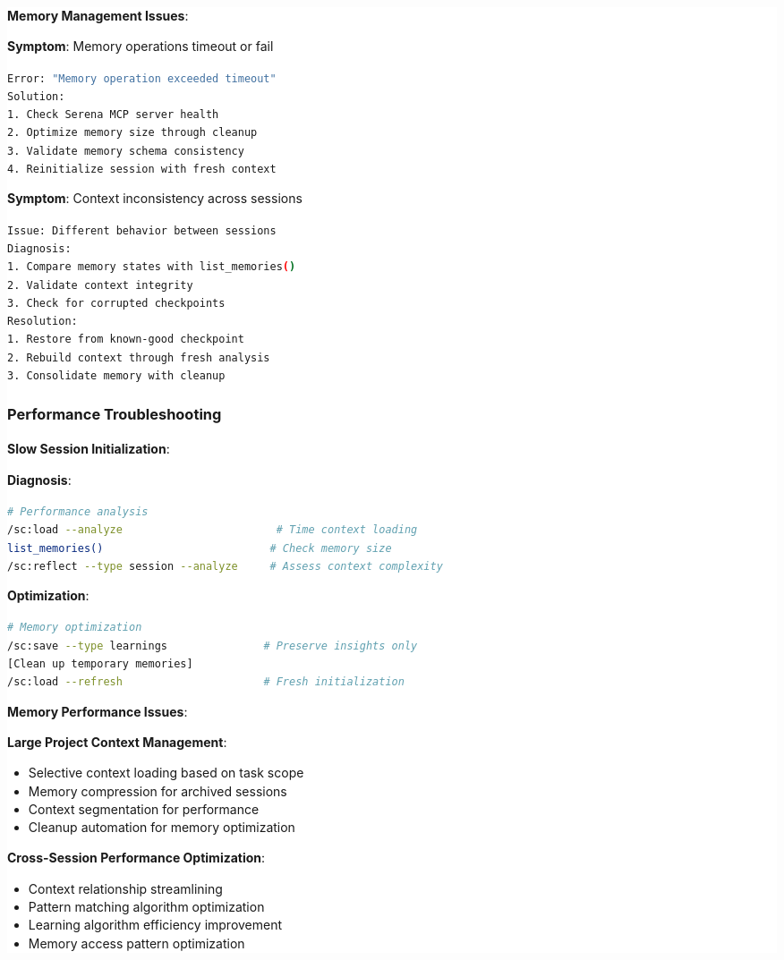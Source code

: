 **Memory Management Issues**:

**Symptom**: Memory operations timeout or fail
```bash
Error: "Memory operation exceeded timeout"
Solution:
1. Check Serena MCP server health
2. Optimize memory size through cleanup
3. Validate memory schema consistency
4. Reinitialize session with fresh context
```

**Symptom**: Context inconsistency across sessions
```bash
Issue: Different behavior between sessions
Diagnosis:
1. Compare memory states with list_memories()
2. Validate context integrity
3. Check for corrupted checkpoints
Resolution:
1. Restore from known-good checkpoint
2. Rebuild context through fresh analysis
3. Consolidate memory with cleanup
```

### Performance Troubleshooting

**Slow Session Initialization**:

**Diagnosis**:
```bash
# Performance analysis
/sc:load --analyze                        # Time context loading
list_memories()                          # Check memory size
/sc:reflect --type session --analyze     # Assess context complexity
```

**Optimization**:
```bash
# Memory optimization
/sc:save --type learnings               # Preserve insights only
[Clean up temporary memories]
/sc:load --refresh                      # Fresh initialization
```

**Memory Performance Issues**:

**Large Project Context Management**:
- Selective context loading based on task scope
- Memory compression for archived sessions
- Context segmentation for performance
- Cleanup automation for memory optimization

**Cross-Session Performance Optimization**:
- Context relationship streamlining
- Pattern matching algorithm optimization
- Learning algorithm efficiency improvement
- Memory access pattern optimization
